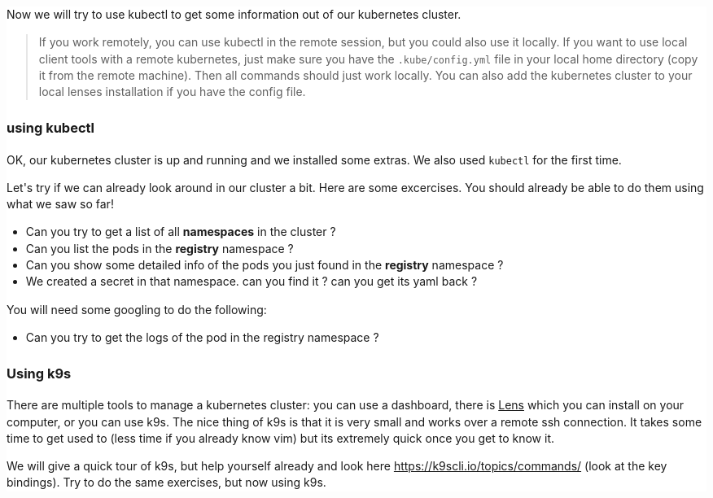 Now we will try to use kubectl to get some information out of our kubernetes cluster.

> If you work remotely, you can use kubectl in the remote session, but you could also use it locally. If you want to use local client tools with a remote kubernetes, just make sure you have the `.kube/config.yml` file in your local home directory (copy it from the remote machine). Then all commands should just work locally. You can also add the kubernetes cluster to your local lenses installation if you have the config file.

### using kubectl

OK, our kubernetes cluster is up and running and we installed some extras.
We also used `kubectl` for the first time.

Let's try if we can already look around in our cluster a bit. Here are some excercises. You should already be able to do them using what we saw so far!

* Can you try to get a list of all **namespaces** in the cluster ?
* Can you list the pods in the **registry** namespace ?
* Can you show some detailed info of the pods you just found in the **registry** namespace ?
* We created a secret in that namespace. can you find it ? can you get its yaml back ?

You will need some googling to do the following:

* Can you try to get the logs of the pod in the registry namespace ?

### Using k9s

There are multiple tools to manage a kubernetes cluster: you can use a dashboard, there is [Lens](https://k8slens.dev/) which you can install on your computer, or you can use k9s.
The nice thing of k9s is that it is very small and works over a remote ssh connection. It takes some time to get used to (less time if you already know vim) but its extremely quick once you get to know it.

We will give a quick tour of k9s, but help yourself already and look here https://k9scli.io/topics/commands/ (look at the key bindings).
Try to do the same exercises, but now using k9s.

